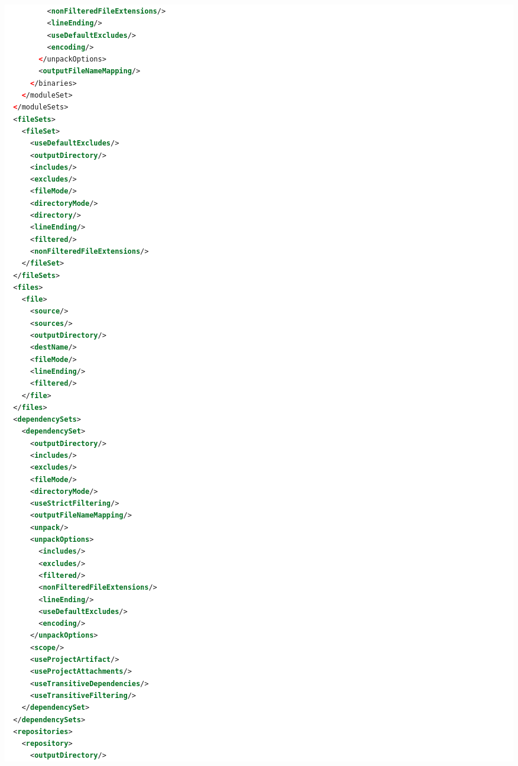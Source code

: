 ```xml
          <nonFilteredFileExtensions/>
          <lineEnding/>
          <useDefaultExcludes/>
          <encoding/>
        </unpackOptions>
        <outputFileNameMapping/>
      </binaries>
    </moduleSet>
  </moduleSets>
  <fileSets>
    <fileSet>
      <useDefaultExcludes/>
      <outputDirectory/>
      <includes/>
      <excludes/>
      <fileMode/>
      <directoryMode/>
      <directory/>
      <lineEnding/>
      <filtered/>
      <nonFilteredFileExtensions/>
    </fileSet>
  </fileSets>
  <files>
    <file>
      <source/>
      <sources/>
      <outputDirectory/>
      <destName/>
      <fileMode/>
      <lineEnding/>
      <filtered/>
    </file>
  </files>
  <dependencySets>
    <dependencySet>
      <outputDirectory/>
      <includes/>
      <excludes/>
      <fileMode/>
      <directoryMode/>
      <useStrictFiltering/>
      <outputFileNameMapping/>
      <unpack/>
      <unpackOptions>
        <includes/>
        <excludes/>
        <filtered/>
        <nonFilteredFileExtensions/>
        <lineEnding/>
        <useDefaultExcludes/>
        <encoding/>
      </unpackOptions>
      <scope/>
      <useProjectArtifact/>
      <useProjectAttachments/>
      <useTransitiveDependencies/>
      <useTransitiveFiltering/>
    </dependencySet>
  </dependencySets>
  <repositories>
    <repository>
      <outputDirectory/>
```